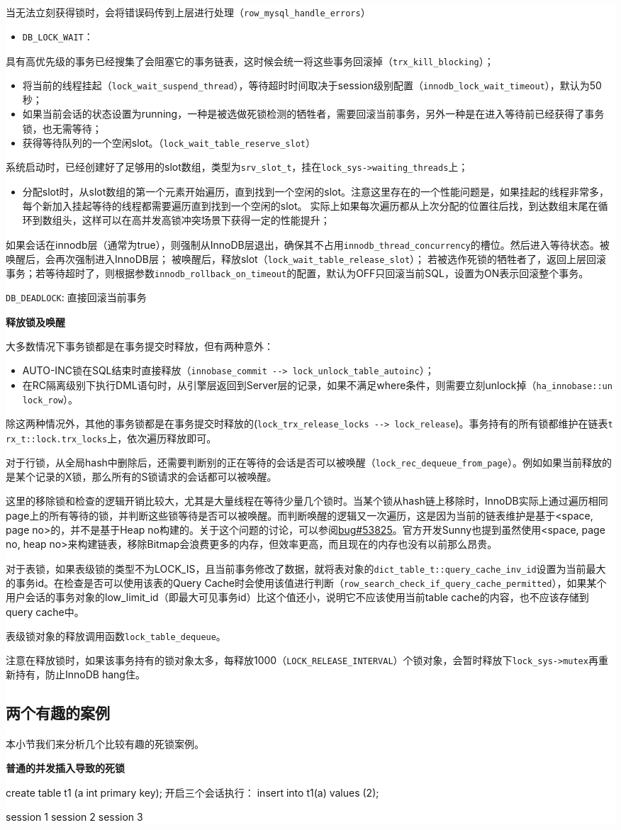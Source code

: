 当无法立刻获得锁时，会将错误码传到上层进行处理（`row_mysql_handle_errors`）

* `DB_LOCK_WAIT`：
 
 具有高优先级的事务已经搜集了会阻塞它的事务链表，这时候会统一将这些事务回滚掉（`trx_kill_blocking`）；
* 将当前的线程挂起（`lock_wait_suspend_thread`），等待超时时间取决于session级别配置（`innodb_lock_wait_timeout`），默认为50秒；
* 如果当前会话的状态设置为running，一种是被选做死锁检测的牺牲者，需要回滚当前事务，另外一种是在进入等待前已经获得了事务锁，也无需等待；
* 获得等待队列的一个空闲slot。（`lock_wait_table_reserve_slot`）
 
 系统启动时，已经创建好了足够用的slot数组，类型为`srv_slot_t`，挂在`lock_sys->waiting_threads`上；
* 分配slot时，从slot数组的第一个元素开始遍历，直到找到一个空闲的slot。注意这里存在的一个性能问题是，如果挂起的线程非常多，每个新加入挂起等待的线程都需要遍历直到找到一个空闲的slot。 实际上如果每次遍历都从上次分配的位置往后找，到达数组末尾在循环到数组头，这样可以在高并发高锁冲突场景下获得一定的性能提升；

 如果会话在innodb层（通常为true），则强制从InnoDB层退出，确保其不占用`innodb_thread_concurrency`的槽位。然后进入等待状态。被唤醒后，会再次强制进入InnoDB层；
 被唤醒后，释放slot（`lock_wait_table_release_slot`）；
 若被选作死锁的牺牲者了，返回上层回滚事务；若等待超时了，则根据参数`innodb_rollback_on_timeout`的配置，默认为OFF只回滚当前SQL，设置为ON表示回滚整个事务。

 `DB_DEADLOCK`: 直接回滚当前事务

**释放锁及唤醒**

大多数情况下事务锁都是在事务提交时释放，但有两种意外：

* AUTO-INC锁在SQL结束时直接释放（`innobase_commit --> lock_unlock_table_autoinc`）；
* 在RC隔离级别下执行DML语句时，从引擎层返回到Server层的记录，如果不满足where条件，则需要立刻unlock掉（`ha_innobase::unlock_row`）。

除这两种情况外，其他的事务锁都是在事务提交时释放的(`lock_trx_release_locks --> lock_release`)。事务持有的所有锁都维护在链表`trx_t::lock.trx_locks`上，依次遍历释放即可。

对于行锁，从全局hash中删除后，还需要判断别的正在等待的会话是否可以被唤醒（`lock_rec_dequeue_from_page`）。例如如果当前释放的是某个记录的X锁，那么所有的S锁请求的会话都可以被唤醒。

这里的移除锁和检查的逻辑开销比较大，尤其是大量线程在等待少量几个锁时。当某个锁从hash链上移除时，InnoDB实际上通过遍历相同page上的所有等待的锁，并判断这些锁等待是否可以被唤醒。而判断唤醒的逻辑又一次遍历，这是因为当前的链表维护是基于<space, page no>的，并不是基于Heap no构建的。关于这个问题的讨论，可以参阅[bug#53825](http://bugs.mysql.com/bug.php?id=53825)。官方开发Sunny也提到虽然使用<space, page no, heap no>来构建链表，移除Bitmap会浪费更多的内存，但效率更高，而且现在的内存也没有以前那么昂贵。

对于表锁，如果表级锁的类型不为LOCK_IS，且当前事务修改了数据，就将表对象的`dict_table_t::query_cache_inv_id`设置为当前最大的事务id。在检查是否可以使用该表的Query Cache时会使用该值进行判断（`row_search_check_if_query_cache_permitted`），如果某个用户会话的事务对象的low_limit_id（即最大可见事务id）比这个值还小，说明它不应该使用当前table cache的内容，也不应该存储到query cache中。

表级锁对象的释放调用函数`lock_table_dequeue`。

注意在释放锁时，如果该事务持有的锁对象太多，每释放1000（`LOCK_RELEASE_INTERVAL`）个锁对象，会暂时释放下`lock_sys->mutex`再重新持有，防止InnoDB hang住。

## 两个有趣的案例

本小节我们来分析几个比较有趣的死锁案例。

**普通的并发插入导致的死锁**

create table t1 (a int primary key);
开启三个会话执行： insert into t1(a) values (2);

 session 1
 session 2
 session 3
